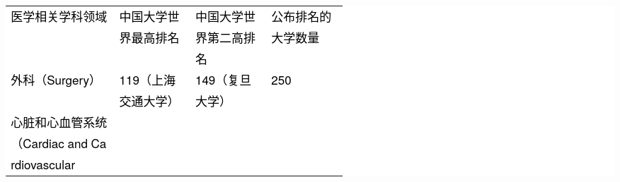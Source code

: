 <table cellspacing="0"><tbody><tr><td width="139" valign="top" style="padding: 0pt 5.4pt;border-width: 1pt;border-color: windowtext;word-break: break-all;"><p style="line-height: 2em;margin-bottom: 0px;margin-top: 0px;"><span style="background: rgb(255, 255, 255);font-size: 17px;color: rgb(0, 0, 0);font-family: &quot;Helvetica Neue&quot;, Helvetica, &quot;Hiragino Sans GB&quot;, &quot;Microsoft YaHei&quot;, Arial, sans-serif;">医学相关学科领域</span></p></td><td width="93" valign="top" style="padding: 0pt 5.4pt;border-width: 1pt;border-color: windowtext;"><p style="line-height: 2em;margin-bottom: 0px;margin-top: 0px;"><span style="background: rgb(255, 255, 255);font-size: 17px;color: rgb(0, 0, 0);font-family: &quot;Helvetica Neue&quot;, Helvetica, &quot;Hiragino Sans GB&quot;, &quot;Microsoft YaHei&quot;, Arial, sans-serif;">中国大学世界最高排名</span></p></td><td width="93" valign="top" style="padding: 0pt 5.4pt;border-width: 1pt;border-color: windowtext;"><p style="line-height: 2em;margin-bottom: 0px;margin-top: 0px;"><span style="background: rgb(255, 255, 255);font-size: 17px;color: rgb(0, 0, 0);font-family: &quot;Helvetica Neue&quot;, Helvetica, &quot;Hiragino Sans GB&quot;, &quot;Microsoft YaHei&quot;, Arial, sans-serif;">中国大学世界第二高排名</span></p></td><td width="93" valign="top" style="padding: 0pt 5.4pt;border-width: 1pt;border-color: windowtext;"><p style="line-height: 2em;margin-bottom: 0px;margin-top: 0px;"><span style="background: rgb(255, 255, 255);font-size: 17px;color: rgb(0, 0, 0);font-family: &quot;Helvetica Neue&quot;, Helvetica, &quot;Hiragino Sans GB&quot;, &quot;Microsoft YaHei&quot;, Arial, sans-serif;">公布排名的大学数量</span></p></td></tr><tr style="height:4.5000pt;"><td width="139" valign="top" style="padding: 0pt 5.4pt;border-left-width: 1pt;border-left-color: windowtext;border-right-width: 1pt;border-right-color: windowtext;border-top: none;border-bottom-width: 1pt;border-bottom-color: windowtext;"><p style="line-height: 2em;margin-bottom: 0px;margin-top: 0px;"><span style="color: rgb(0, 0, 0);font-family: &quot;Helvetica Neue&quot;, Helvetica, &quot;Hiragino Sans GB&quot;, &quot;Microsoft YaHei&quot;, Arial, sans-serif;"><span style="background: rgb(255, 255, 255);font-size: 17px;">外科（</span><span style="font-size: 17px;">Surgery</span></span><span style="background: rgb(255, 255, 255);font-size: 17px;color: rgb(0, 0, 0);font-family: &quot;Helvetica Neue&quot;, Helvetica, &quot;Hiragino Sans GB&quot;, &quot;Microsoft YaHei&quot;, Arial, sans-serif;">）</span></p></td><td width="93" valign="top" style="padding: 0pt 5.4pt;border-left-width: 1pt;border-left-color: windowtext;border-right-width: 1pt;border-right-color: windowtext;border-top: none;border-bottom-width: 1pt;border-bottom-color: windowtext;"><p style="line-height: 2em;margin-bottom: 0px;margin-top: 0px;"><span style="color: rgb(0, 0, 0);font-family: &quot;Helvetica Neue&quot;, Helvetica, &quot;Hiragino Sans GB&quot;, &quot;Microsoft YaHei&quot;, Arial, sans-serif;"><span style="background: rgb(255, 255, 255);font-size: 17px;">119（</span><span style="font-size: 17px;">上海交通大学</span></span><span style="background: rgb(255, 255, 255);font-size: 17px;color: rgb(0, 0, 0);font-family: &quot;Helvetica Neue&quot;, Helvetica, &quot;Hiragino Sans GB&quot;, &quot;Microsoft YaHei&quot;, Arial, sans-serif;">）</span></p></td><td width="93" valign="top" style="padding: 0pt 5.4pt;border-left-width: 1pt;border-left-color: windowtext;border-right-width: 1pt;border-right-color: windowtext;border-top: none;border-bottom-width: 1pt;border-bottom-color: windowtext;"><p style="line-height: 2em;margin-bottom: 0px;margin-top: 0px;"><span style="color: rgb(0, 0, 0);font-family: &quot;Helvetica Neue&quot;, Helvetica, &quot;Hiragino Sans GB&quot;, &quot;Microsoft YaHei&quot;, Arial, sans-serif;"><span style="background: rgb(255, 255, 255);font-size: 17px;">149（</span><span style="font-size: 17px;">复旦大学</span></span><span style="background: rgb(255, 255, 255);font-size: 17px;color: rgb(0, 0, 0);font-family: &quot;Helvetica Neue&quot;, Helvetica, &quot;Hiragino Sans GB&quot;, &quot;Microsoft YaHei&quot;, Arial, sans-serif;">）</span></p></td><td width="93" valign="top" style="padding: 0pt 5.4pt;border-left-width: 1pt;border-left-color: windowtext;border-right-width: 1pt;border-right-color: windowtext;border-top: none;border-bottom-width: 1pt;border-bottom-color: windowtext;"><p style="line-height: 2em;margin-bottom: 0px;margin-top: 0px;"><span style="background: rgb(255, 255, 255);font-size: 17px;color: rgb(0, 0, 0);font-family: &quot;Helvetica Neue&quot;, Helvetica, &quot;Hiragino Sans GB&quot;, &quot;Microsoft YaHei&quot;, Arial, sans-serif;">250</span></p></td></tr><tr><td width="139" valign="top" style="padding: 0pt 5.4pt;border-left-width: 1pt;border-left-color: windowtext;border-right-width: 1pt;border-right-color: windowtext;border-top: none;border-bottom-width: 1pt;border-bottom-color: windowtext;word-break: break-all;"><p style="line-height: 2em;margin-bottom: 0px;margin-top: 0px;"><span style="font-size: 17px;color: rgb(0, 0, 0);font-family: &quot;Helvetica Neue&quot;, Helvetica, &quot;Hiragino Sans GB&quot;, &quot;Microsoft YaHei&quot;, Arial, sans-serif;">心脏和心血管系统<span style="font-size: 17px;background: rgb(255, 255, 255);">（</span>Cardiac and Cardiovascular